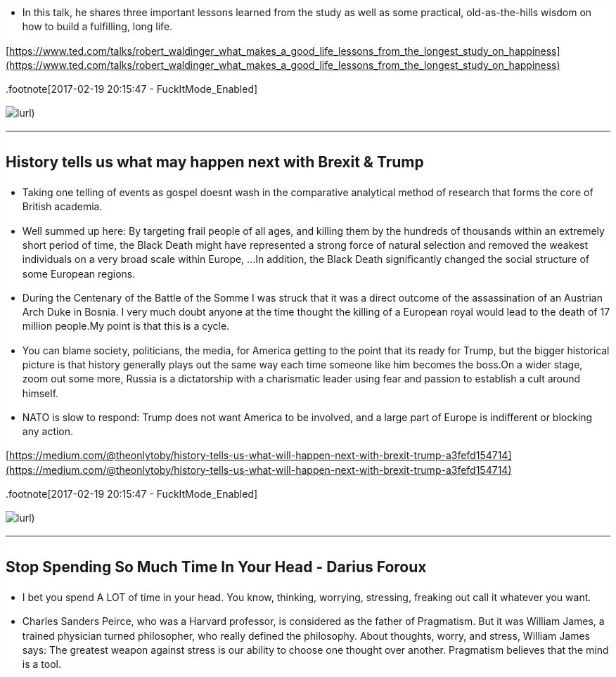- In this talk, he shares three important lessons learned from the study as well as some practical, old-as-the-hills wisdom on how to build a fulfilling, long life.

[https://www.ted.com/talks/robert_waldinger_what_makes_a_good_life_lessons_from_the_longest_study_on_happiness](https://www.ted.com/talks/robert_waldinger_what_makes_a_good_life_lessons_from_the_longest_study_on_happiness)

.footnote[2017-02-19 20:15:47 - FuckItMode_Enabled]

![lurl](http://media1.giphy.com/media/3oz8xQ8metEPVDu6ME/giphy.gif))

---

## History tells us what may happen next with Brexit & Trump

- Taking one telling of events as gospel doesnt wash in the comparative analytical method of research that forms the core of British academia.

- Well summed up here: By targeting frail people of all ages, and killing them by the hundreds of thousands within an extremely short period of time, the Black Death might have represented a strong force of natural selection and removed the weakest individuals on a very broad scale within Europe, ...In addition, the Black Death significantly changed the social structure of some European regions.

- During the Centenary of the Battle of the Somme I was struck that it was a direct outcome of the assassination of an Austrian Arch Duke in Bosnia. I very much doubt anyone at the time thought the killing of a European royal would lead to the death of 17 million people.My point is that this is a cycle.

- You can blame society, politicians, the media, for America getting to the point that its ready for Trump, but the bigger historical picture is that history generally plays out the same way each time someone like him becomes the boss.On a wider stage, zoom out some more, Russia is a dictatorship with a charismatic leader using fear and passion to establish a cult around himself.

- NATO is slow to respond: Trump does not want America to be involved, and a large part of Europe is indifferent or blocking any action.

[https://medium.com/@theonlytoby/history-tells-us-what-will-happen-next-with-brexit-trump-a3fefd154714](https://medium.com/@theonlytoby/history-tells-us-what-will-happen-next-with-brexit-trump-a3fefd154714)

.footnote[2017-02-19 20:15:47 - FuckItMode_Enabled]

![lurl](http://media2.giphy.com/media/bvgKP4wZ1Daj6/giphy.gif))

---

## Stop Spending So Much Time In Your Head - Darius Foroux

- I bet you spend A LOT of time in your head. You know, thinking, worrying, stressing, freaking out  call it whatever you want.

- Charles Sanders Peirce, who was a Harvard professor, is considered as the father of Pragmatism. But it was William James, a trained physician turned philosopher, who really defined the philosophy. About thoughts, worry, and stress, William James says: The greatest weapon against stress is our ability to choose one thought over another. Pragmatism believes that the mind is a tool.
